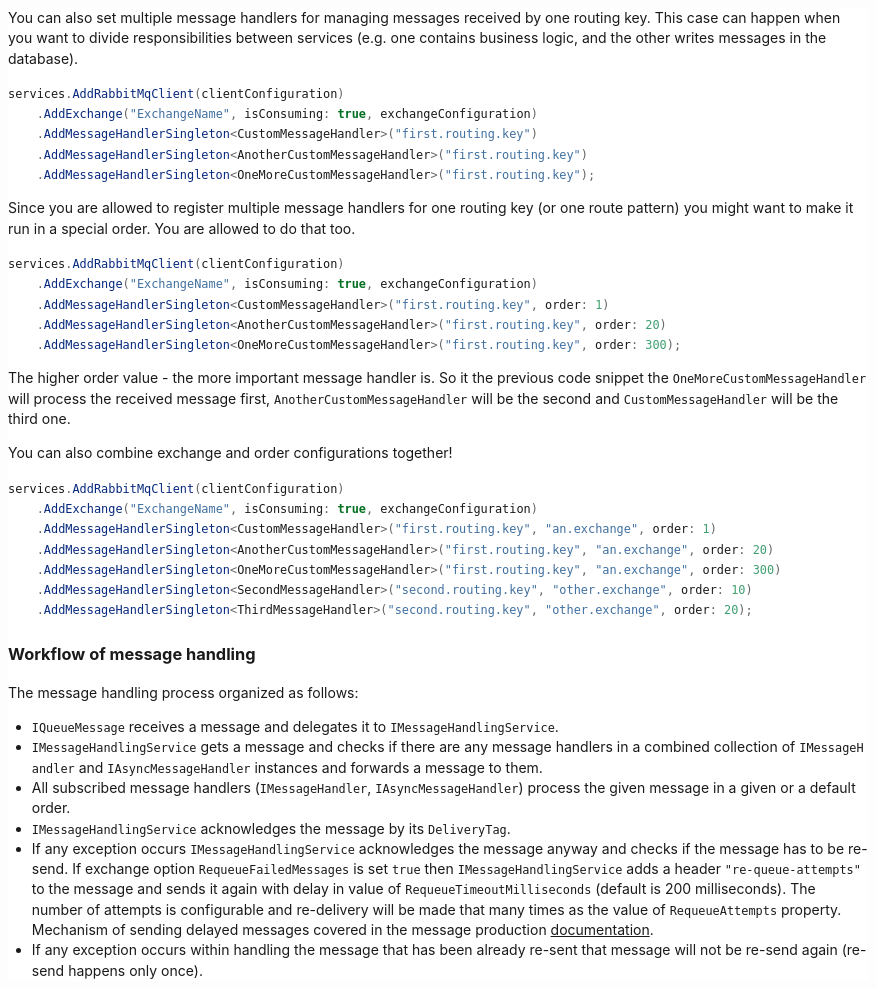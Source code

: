 You can also set multiple message handlers for managing messages received by one routing key. This case can happen when you want to divide responsibilities between services (e.g. one contains business logic, and the other writes messages in the database).

```c#
services.AddRabbitMqClient(clientConfiguration)
    .AddExchange("ExchangeName", isConsuming: true, exchangeConfiguration)
    .AddMessageHandlerSingleton<CustomMessageHandler>("first.routing.key")
    .AddMessageHandlerSingleton<AnotherCustomMessageHandler>("first.routing.key")
    .AddMessageHandlerSingleton<OneMoreCustomMessageHandler>("first.routing.key");
```

Since you are allowed to register multiple message handlers for one routing key (or one route pattern) you might want to make it run in a special order. You are allowed to do that too.

```c#
services.AddRabbitMqClient(clientConfiguration)
    .AddExchange("ExchangeName", isConsuming: true, exchangeConfiguration)
    .AddMessageHandlerSingleton<CustomMessageHandler>("first.routing.key", order: 1)
    .AddMessageHandlerSingleton<AnotherCustomMessageHandler>("first.routing.key", order: 20)
    .AddMessageHandlerSingleton<OneMoreCustomMessageHandler>("first.routing.key", order: 300);
```

The higher order value - the more important message handler is. So it the previous code snippet the `OneMoreCustomMessageHandler` will process the received message first, `AnotherCustomMessageHandler` will be the second and `CustomMessageHandler` will be the third one.

You can also combine exchange and order configurations together!
```c#
services.AddRabbitMqClient(clientConfiguration)
    .AddExchange("ExchangeName", isConsuming: true, exchangeConfiguration)
    .AddMessageHandlerSingleton<CustomMessageHandler>("first.routing.key", "an.exchange", order: 1)
    .AddMessageHandlerSingleton<AnotherCustomMessageHandler>("first.routing.key", "an.exchange", order: 20)
    .AddMessageHandlerSingleton<OneMoreCustomMessageHandler>("first.routing.key", "an.exchange", order: 300)
    .AddMessageHandlerSingleton<SecondMessageHandler>("second.routing.key", "other.exchange", order: 10)
    .AddMessageHandlerSingleton<ThirdMessageHandler>("second.routing.key", "other.exchange", order: 20);
```

### Workflow of message handling

The message handling process organized as follows:

- `IQueueMessage` receives a message and delegates it to `IMessageHandlingService`.
- `IMessageHandlingService` gets a message and checks if there are any message handlers in a combined collection of `IMessageHandler` and `IAsyncMessageHandler` instances and forwards a message to them.
- All subscribed message handlers (`IMessageHandler`, `IAsyncMessageHandler`) process the given message in a given or a default order.
- `IMessageHandlingService` acknowledges the message by its `DeliveryTag`.
- If any exception occurs `IMessageHandlingService` acknowledges the message anyway and checks if the message has to be re-send. If exchange option `RequeueFailedMessages` is set `true` then `IMessageHandlingService` adds a header `"re-queue-attempts"` to the message and sends it again with delay in value of `RequeueTimeoutMilliseconds` (default is 200 milliseconds). The number of attempts is configurable and re-delivery will be made that many times as the value of `RequeueAttempts` property. Mechanism of sending delayed messages covered in the message production [documentation](message-production.md).
- If any exception occurs within handling the message that has been already re-sent that message will not be re-send again (re-send happens only once).
